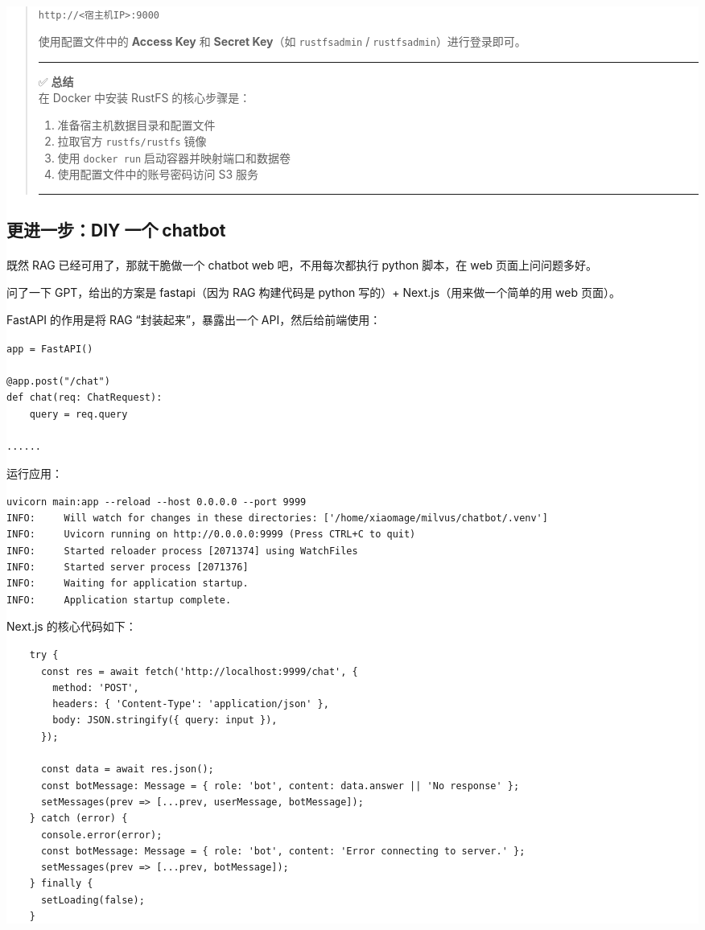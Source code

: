 > ```
> http://<宿主机IP>:9000
> ```
> 使用配置文件中的 **Access Key** 和 **Secret Key**（如 `rustfsadmin` / `rustfsadmin`）进行登录即可。
>
> ---
>
> ✅ **总结**  
> 在 Docker 中安装 RustFS 的核心步骤是：
> 1. 准备宿主机数据目录和配置文件
> 2. 拉取官方 `rustfs/rustfs` 镜像
> 3. 使用 `docker run` 启动容器并映射端口和数据卷
> 4. 使用配置文件中的账号密码访问 S3 服务
>
> ---

## 更进一步：DIY 一个 chatbot

既然 RAG 已经可用了，那就干脆做一个 chatbot web 吧，不用每次都执行 python 脚本，在 web 页面上问问题多好。

问了一下 GPT，给出的方案是 fastapi（因为 RAG 构建代码是 python 写的）+ Next.js（用来做一个简单的用 web 页面）。

FastAPI 的作用是将 RAG “封装起来”，暴露出一个 API，然后给前端使用：

```
app = FastAPI()

@app.post("/chat")
def chat(req: ChatRequest):
    query = req.query

......
```

运行应用：

```
uvicorn main:app --reload --host 0.0.0.0 --port 9999
INFO:     Will watch for changes in these directories: ['/home/xiaomage/milvus/chatbot/.venv']
INFO:     Uvicorn running on http://0.0.0.0:9999 (Press CTRL+C to quit)
INFO:     Started reloader process [2071374] using WatchFiles
INFO:     Started server process [2071376]
INFO:     Waiting for application startup.
INFO:     Application startup complete.
```

Next.js 的核心代码如下：

```
    try {
      const res = await fetch('http://localhost:9999/chat', {
        method: 'POST',
        headers: { 'Content-Type': 'application/json' },
        body: JSON.stringify({ query: input }),
      });

      const data = await res.json();
      const botMessage: Message = { role: 'bot', content: data.answer || 'No response' };
      setMessages(prev => [...prev, userMessage, botMessage]);
    } catch (error) {
      console.error(error);
      const botMessage: Message = { role: 'bot', content: 'Error connecting to server.' };
      setMessages(prev => [...prev, botMessage]);
    } finally {
      setLoading(false);
    }
```
